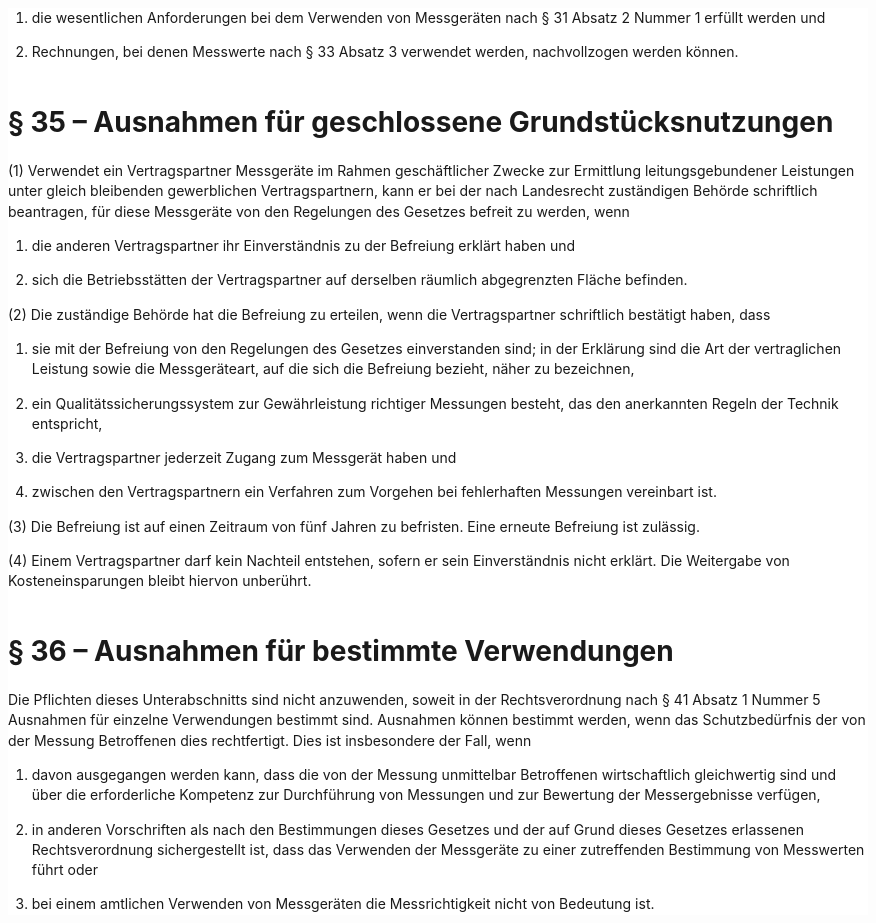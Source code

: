 1. die wesentlichen Anforderungen bei dem Verwenden von Messgeräten nach § 31 Absatz 2 Nummer 1 erfüllt werden und

2. Rechnungen, bei denen Messwerte nach § 33 Absatz 3 verwendet werden, nachvollzogen werden können.

# § 35 – Ausnahmen für geschlossene Grundstücksnutzungen

(1) Verwendet ein Vertragspartner Messgeräte im Rahmen geschäftlicher Zwecke zur Ermittlung leitungsgebundener Leistungen unter gleich bleibenden gewerblichen Vertragspartnern, kann er bei der nach Landesrecht zuständigen Behörde schriftlich beantragen, für diese Messgeräte von den Regelungen des Gesetzes befreit zu werden, wenn

1. die anderen Vertragspartner ihr Einverständnis zu der Befreiung erklärt haben und

2. sich die Betriebsstätten der Vertragspartner auf derselben räumlich abgegrenzten Fläche befinden.

(2) Die zuständige Behörde hat die Befreiung zu erteilen, wenn die Vertragspartner schriftlich bestätigt haben, dass

1. sie mit der Befreiung von den Regelungen des Gesetzes einverstanden sind; in der Erklärung sind die Art der vertraglichen Leistung sowie die Messgeräteart, auf die sich die Befreiung bezieht, näher zu bezeichnen,

2. ein Qualitätssicherungssystem zur Gewährleistung richtiger Messungen besteht, das den anerkannten Regeln der Technik entspricht,

3. die Vertragspartner jederzeit Zugang zum Messgerät haben und

4. zwischen den Vertragspartnern ein Verfahren zum Vorgehen bei fehlerhaften Messungen vereinbart ist.

(3) Die Befreiung ist auf einen Zeitraum von fünf Jahren zu befristen. Eine erneute Befreiung ist zulässig.

(4) Einem Vertragspartner darf kein Nachteil entstehen, sofern er sein Einverständnis nicht erklärt. Die Weitergabe von Kosteneinsparungen bleibt hiervon unberührt.

# § 36 – Ausnahmen für bestimmte Verwendungen

Die Pflichten dieses Unterabschnitts sind nicht anzuwenden, soweit in der Rechtsverordnung nach § 41 Absatz 1 Nummer 5 Ausnahmen für einzelne Verwendungen bestimmt sind. Ausnahmen können bestimmt werden, wenn das Schutzbedürfnis der von der Messung Betroffenen dies rechtfertigt. Dies ist insbesondere der Fall, wenn

1. davon ausgegangen werden kann, dass die von der Messung unmittelbar Betroffenen wirtschaftlich gleichwertig sind und über die erforderliche Kompetenz zur Durchführung von Messungen und zur Bewertung der Messergebnisse verfügen,

2. in anderen Vorschriften als nach den Bestimmungen dieses Gesetzes und der auf Grund dieses Gesetzes erlassenen Rechtsverordnung sichergestellt ist, dass das Verwenden der Messgeräte zu einer zutreffenden Bestimmung von Messwerten führt oder

3. bei einem amtlichen Verwenden von Messgeräten die Messrichtigkeit nicht von Bedeutung ist.
